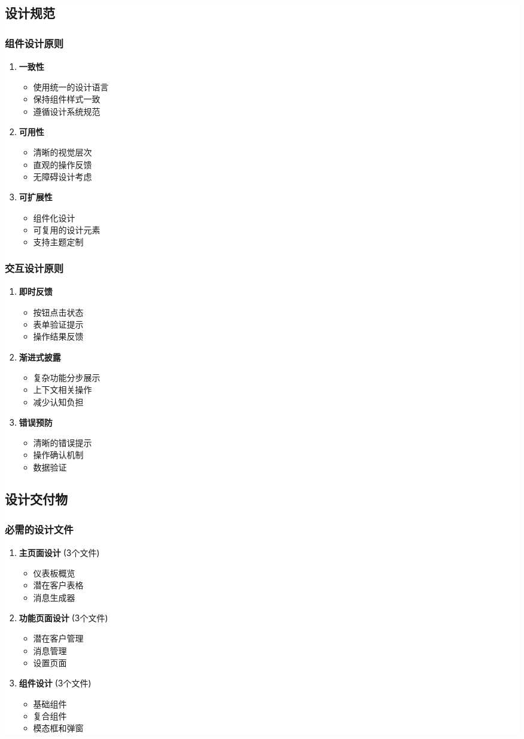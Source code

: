 ## 设计规范

### 组件设计原则

1. **一致性**
   - 使用统一的设计语言
   - 保持组件样式一致
   - 遵循设计系统规范

2. **可用性**
   - 清晰的视觉层次
   - 直观的操作反馈
   - 无障碍设计考虑

3. **可扩展性**
   - 组件化设计
   - 可复用的设计元素
   - 支持主题定制

### 交互设计原则

1. **即时反馈**
   - 按钮点击状态
   - 表单验证提示
   - 操作结果反馈

2. **渐进式披露**
   - 复杂功能分步展示
   - 上下文相关操作
   - 减少认知负担

3. **错误预防**
   - 清晰的错误提示
   - 操作确认机制
   - 数据验证

## 设计交付物

### 必需的设计文件

1. **主页面设计** (3个文件)
   - 仪表板概览
   - 潜在客户表格
   - 消息生成器

2. **功能页面设计** (3个文件)
   - 潜在客户管理
   - 消息管理
   - 设置页面

3. **组件设计** (3个文件)
   - 基础组件
   - 复合组件
   - 模态框和弹窗
